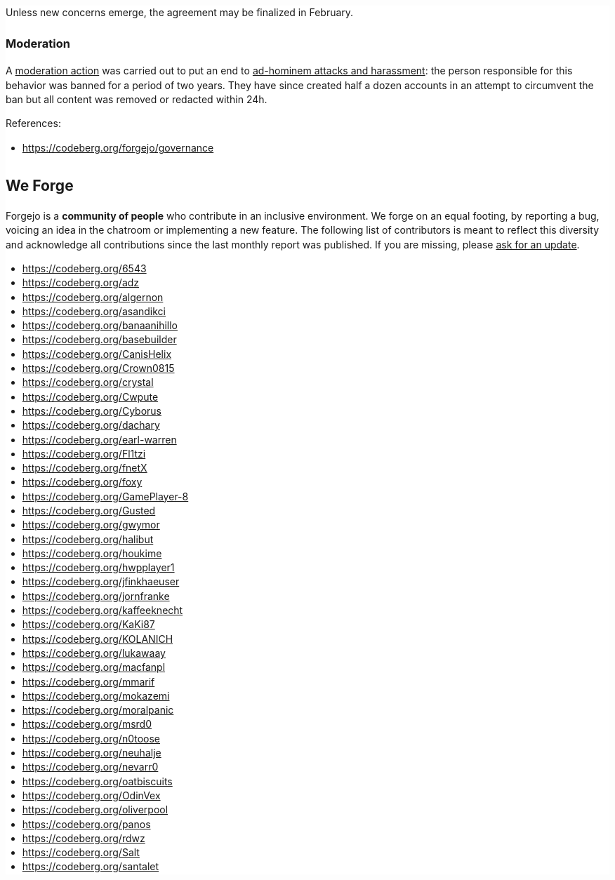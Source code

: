 Unless new concerns emerge, the agreement may be finalized in February.

### Moderation

A [moderation action](https://codeberg.org/forgejo/governance/src/branch/main/MODERATION-PROCESS.md) was carried out to put an end to [ad-hominem attacks and harassment](https://codeberg.org/forgejo/governance/issues/53): the person responsible for this behavior was banned for a period of two years. They have since created half a dozen accounts in an attempt to circumvent the ban but all content was removed or redacted within 24h.

References:

- https://codeberg.org/forgejo/governance

## We Forge

Forgejo is a **community of people** who contribute in an inclusive environment. We forge on an equal footing, by reporting a bug, voicing an idea in the chatroom or implementing a new feature. The following list of contributors is meant to reflect this diversity and acknowledge all contributions since the last monthly report was published. If you are missing, please [ask for an update](https://codeberg.org/forgejo/website/issues/new).

- https://codeberg.org/6543
- https://codeberg.org/adz
- https://codeberg.org/algernon
- https://codeberg.org/asandikci
- https://codeberg.org/banaanihillo
- https://codeberg.org/basebuilder
- https://codeberg.org/CanisHelix
- https://codeberg.org/Crown0815
- https://codeberg.org/crystal
- https://codeberg.org/Cwpute
- https://codeberg.org/Cyborus
- https://codeberg.org/dachary
- https://codeberg.org/earl-warren
- https://codeberg.org/Fl1tzi
- https://codeberg.org/fnetX
- https://codeberg.org/foxy
- https://codeberg.org/GamePlayer-8
- https://codeberg.org/Gusted
- https://codeberg.org/gwymor
- https://codeberg.org/halibut
- https://codeberg.org/houkime
- https://codeberg.org/hwpplayer1
- https://codeberg.org/jfinkhaeuser
- https://codeberg.org/jornfranke
- https://codeberg.org/kaffeeknecht
- https://codeberg.org/KaKi87
- https://codeberg.org/KOLANICH
- https://codeberg.org/lukawaay
- https://codeberg.org/macfanpl
- https://codeberg.org/mmarif
- https://codeberg.org/mokazemi
- https://codeberg.org/moralpanic
- https://codeberg.org/msrd0
- https://codeberg.org/n0toose
- https://codeberg.org/neuhalje
- https://codeberg.org/nevarr0
- https://codeberg.org/oatbiscuits
- https://codeberg.org/OdinVex
- https://codeberg.org/oliverpool
- https://codeberg.org/panos
- https://codeberg.org/rdwz
- https://codeberg.org/Salt
- https://codeberg.org/santalet